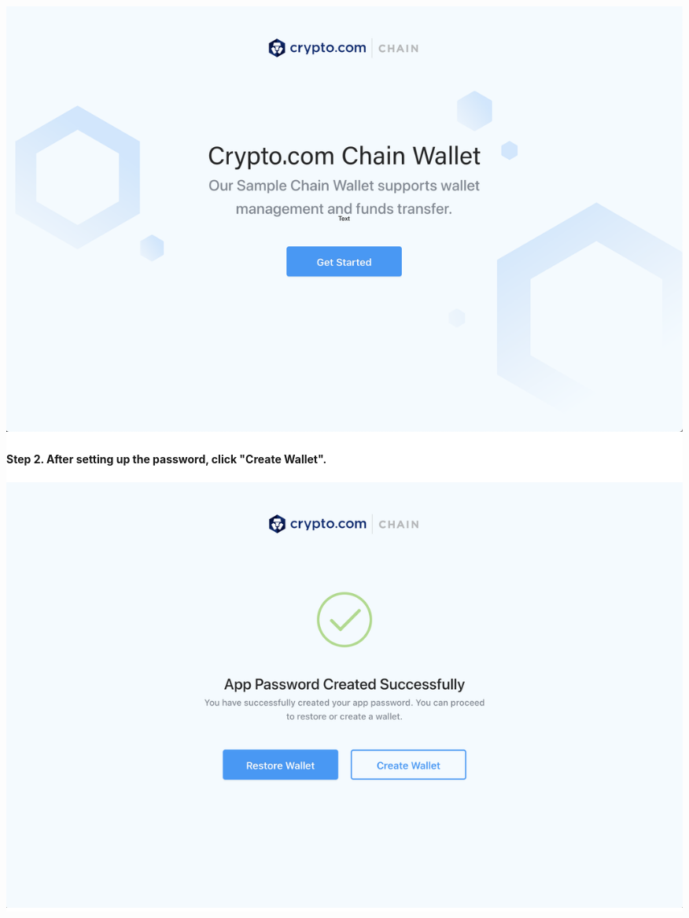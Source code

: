 <img src="./assets/mainnet-address-generation/desktop-get-started.png" />

#### Step 2. After setting up the password, click "Create Wallet".

<img src="./assets/mainnet-address-generation/desktop-create-wallet.png" />
